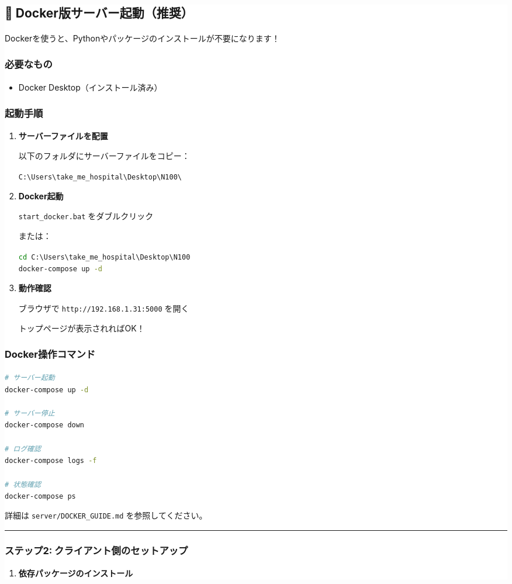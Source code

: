 
## 🐳 Docker版サーバー起動（推奨）

Dockerを使うと、Pythonやパッケージのインストールが不要になります！

### 必要なもの
- Docker Desktop（インストール済み）

### 起動手順

1. **サーバーファイルを配置**

   以下のフォルダにサーバーファイルをコピー：
   ```
   C:\Users\take_me_hospital\Desktop\N100\
   ```

2. **Docker起動**

   `start_docker.bat` をダブルクリック

   または：
   ```cmd
   cd C:\Users\take_me_hospital\Desktop\N100
   docker-compose up -d
   ```

3. **動作確認**

   ブラウザで `http://192.168.1.31:5000` を開く

   トップページが表示されればOK！

### Docker操作コマンド

```bash
# サーバー起動
docker-compose up -d

# サーバー停止
docker-compose down

# ログ確認
docker-compose logs -f

# 状態確認
docker-compose ps
```

詳細は `server/DOCKER_GUIDE.md` を参照してください。

---

### ステップ2: クライアント側のセットアップ

1. **依存パッケージのインストール**
